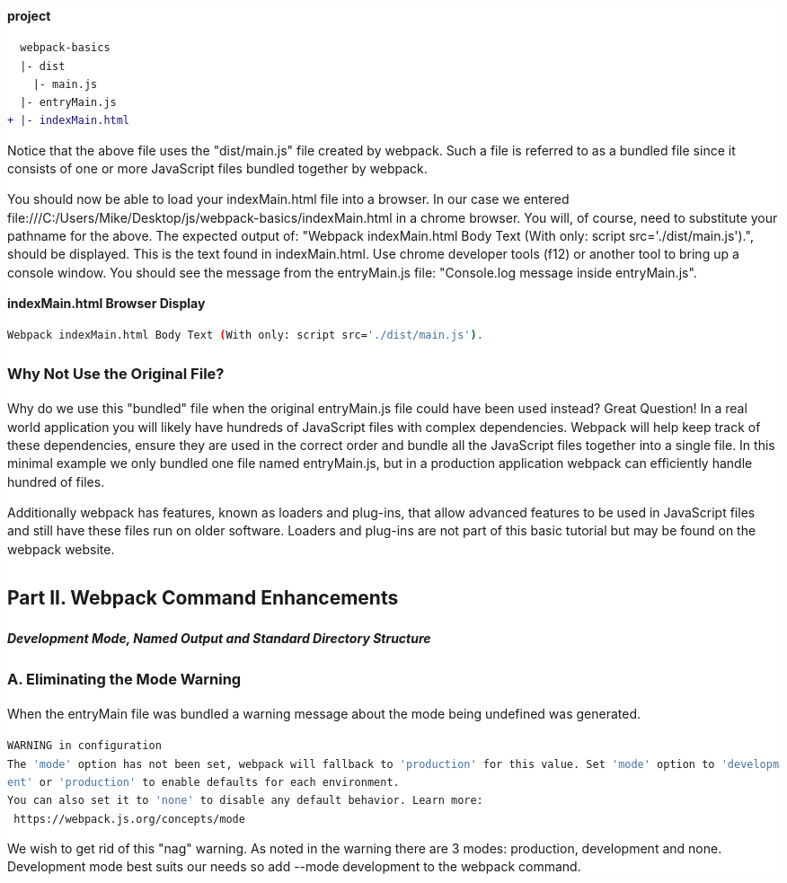 __project__
``` diff
  webpack-basics
  |- dist
    |- main.js
  |- entryMain.js
+ |- indexMain.html
```

Notice that the above file uses the "dist/main.js" file created by webpack. Such a file is referred to as a bundled file since it consists of one or more JavaScript files bundled together by webpack.  

You should now be able to load your indexMain.html file into a browser. In our case we entered
file:///C:/Users/Mike/Desktop/js/webpack-basics/indexMain.html in a chrome browser. You will, of course, need to substitute your pathname for the above. The expected output of: "Webpack indexMain.html Body Text (With only: script src='./dist/main.js').", should be displayed.  This is the text found in indexMain.html. Use chrome developer tools (f12) or another tool to bring up a console window.  You should see the message from the entryMain.js file: "Console.log message inside entryMain.js".

__indexMain.html Browser Display__
``` bash
Webpack indexMain.html Body Text (With only: script src='./dist/main.js').
```

### Why Not Use the Original File?

Why do we use this "bundled" file when the original entryMain.js file could have been used instead?  Great Question!  In a real world application you will likely have hundreds of JavaScript files with complex dependencies.  Webpack will help keep track of these dependencies, ensure they are used in the correct order and bundle all the JavaScript files together into a single file. In this minimal example we only bundled one file named entryMain.js, but in a production application webpack can efficiently handle hundred of files.

Additionally webpack has features, known as loaders and plug-ins, that allow advanced features to be used in JavaScript files and still have these files run on older software. Loaders and plug-ins are not part of this basic tutorial but may be found on the webpack website.  

## Part II. Webpack Command Enhancements
##### Development Mode, Named Output and Standard Directory Structure

### A. Eliminating the Mode Warning
When the entryMain file was bundled a warning message about the mode being undefined was generated.

``` bash
WARNING in configuration
The 'mode' option has not been set, webpack will fallback to 'production' for this value. Set 'mode' option to 'development' or 'production' to enable defaults for each environment.
You can also set it to 'none' to disable any default behavior. Learn more:
 https://webpack.js.org/concepts/mode
```

We wish to get rid of this "nag" warning.  As noted in the warning there are 3 modes: production, development and none.  Development mode best suits our needs so add --mode development to the webpack command.
